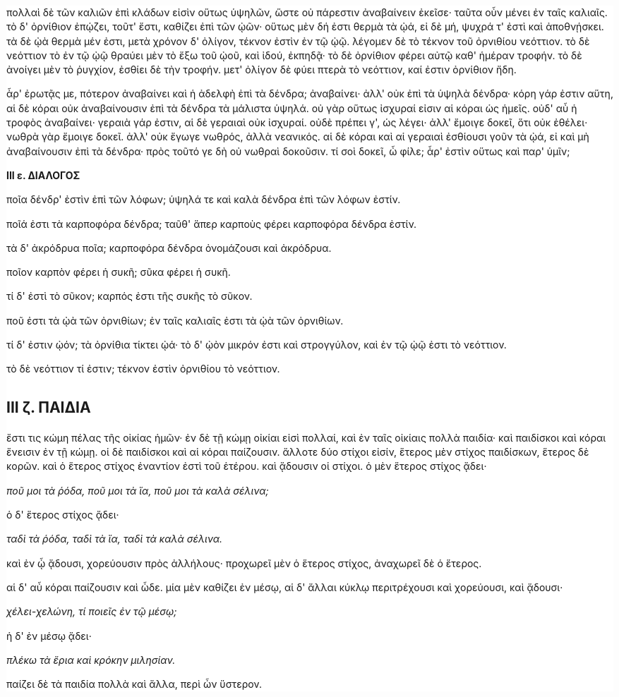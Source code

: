 πολλαὶ δὲ τῶν καλιῶν ἐπὶ κλάδων εἰσὶν οὕτως ὑψηλῶν, ὥστε οὐ πάρεστιν ἀναβαίνειν ἐκεῖσε· ταῦτα οὖν μένει ἐν ταῖς καλιαῖς. τὸ δ' ὀρνίθιον ἐπῴζει, τοῦτ' ἔστι, καθίζει ἐπὶ τῶν ᾠῶν· οὕτως μὲν δή ἐστι θερμὰ τὰ ᾠά, εἰ δὲ μή, ψυχρά τ' ἐστὶ καὶ ἀποθνῄσκει. τὰ δὲ ᾠὰ θερμὰ μέν ἐστι, μετὰ χρόνον δ' ὀλίγον, τέκνον ἐστὶν ἐν τῷ ᾠῷ. λέγομεν δὲ τὸ τέκνον τοῦ ὀρνιθίου νεόττιον. τὸ δὲ νεόττιον τὸ ἐν τῷ ᾠῷ θραύει μὲν τὸ ἔξω τοῦ ᾠοῦ, καὶ ἰδού, ἐκπηδᾷ· τὸ δὲ ὀρνίθιον φέρει αὐτῷ καθ' ἡμέραν τροφήν. τὸ δὲ ἀνοίγει μὲν τὸ ῥυγχίον, ἐσθίει δὲ τὴν τροφήν. μετ' ὀλίγον δὲ φύει πτερὰ τὸ νεόττιον, καί ἐστιν ὀρνίθιον ἤδη.

ἆρ' ἐρωτᾷς με, πότερον ἀναβαίνει καὶ ἡ ἀδελφὴ ἐπὶ τὰ δένδρα; ἀναβαίνει· ἀλλ' οὐκ ἐπὶ τὰ ὑψηλὰ δένδρα· κόρη γάρ ἐστιν αὕτη, αἱ δὲ κόραι οὐκ ἀναβαίνουσιν ἐπὶ τὰ δένδρα τὰ μάλιστα ὑψηλά. οὐ γὰρ οὕτως ἰσχυραί εἰσιν αἱ κόραι ὡς ἡμεῖς. οὐδ' αὖ ἡ τροφὸς ἀναβαίνει· γεραιὰ γάρ ἐστιν, αἱ δὲ γεραιαὶ οὐκ ἰσχυραί. οὐδὲ πρέπει γ', ὡς λέγει· ἀλλ' ἔμοιγε δοκεῖ, ὅτι οὐκ ἐθέλει· νωθρὰ γὰρ ἔμοιγε δοκεῖ. ἀλλ' οὐκ ἔγωγε νωθρός, ἀλλὰ νεανικός. αἱ δὲ κόραι καὶ αἱ γεραιαὶ ἐσθίουσι γοῦν τὰ ᾠά, εἰ καὶ μὴ ἀναβαίνουσιν ἐπὶ τὰ δένδρα· πρὸς τοῦτό γε δὴ οὐ νωθραὶ δοκοῦσιν. τί σοὶ δοκεῖ, ὦ φίλε; ἆρ' ἐστὶν οὕτως καὶ παρ' ὑμῖν;

**III ε. ΔΙΑΛΟΓΟΣ**

ποῖα δένδρ' ἐστὶν ἐπὶ τῶν λόφων; ὑψηλά τε καὶ καλὰ δένδρα ἐπὶ τῶν λόφων ἐστίν.

ποῖά ἐστι τὰ καρποφόρα δένδρα; ταῦθ' ἅπερ καρποὺς φέρει καρποφόρα δένδρα ἐστίν.

τὰ δ' ἀκρόδρυα ποῖα; καρποφόρα δένδρα ὀνομάζουσι καὶ ἀκρόδρυα.

ποῖον καρπὸν φέρει ἡ συκῆ; σῦκα φέρει ἡ συκῆ.

τί δ' ἐστὶ τὸ σῦκον; καρπός ἐστι τῆς συκῆς τὸ σῦκον.

ποῦ ἐστι τὰ ᾠὰ τῶν ὀρνιθίων; ἐν ταῖς καλιαῖς ἐστι τὰ ᾠὰ τῶν ὀρνιθίων.

τί δ' ἐστιν ᾠόν; τὰ ὀρνίθια τίκτει ᾠά· τὸ δ' ᾠὸν μικρόν ἐστι καὶ στρογγύλον, καὶ ἐν τῷ ᾠῷ ἐστι τὸ νεόττιον.

τὸ δὲ νεόττιον τί ἐστιν; τέκνον ἐστὶν ὀρνιθίου τὸ νεόττιον.

## **ΙΙΙ ζ. ΠΑΙΔΙΑ**

ἔστι τις κώμη πέλας τῆς οἰκίας ἡμῶν· ἐν δὲ τῇ κώμῃ οἰκίαι εἰσὶ πολλαί, καὶ ἐν ταῖς οἰκίαις πολλὰ παιδία· καὶ παιδίσκοι καὶ κόραι ἔνεισιν ἐν τῇ κώμῃ. οἱ δὲ παιδίσκοι καὶ αἱ κόραι παίζουσιν. ἄλλοτε δύο στίχοι εἰσίν, ἕτερος μὲν στίχος παιδίσκων, ἕτερος δὲ κορῶν. καὶ ὁ ἕτερος στίχος ἐναντίον ἐστὶ τοῦ ἑτέρου. καὶ ᾄδουσιν οἱ στίχοι. ὁ μὲν ἕτερος στίχος ᾄδει·

*ποῦ μοι τὰ ῥόδα, ποῦ μοι τὰ ἴα, ποῦ μοι τὰ καλὰ σέλινα;*

ὁ δ' ἕτερος στίχος ᾄδει·

*ταδὶ τὰ ῥόδα, ταδὶ τὰ ἴα, ταδὶ τὰ καλὰ σέλινα.*

καὶ ἐν ᾧ ᾄδουσι, χορεύουσιν πρὸς ἀλλήλους· προχωρεῖ μὲν ὁ ἕτερος στίχος, ἀναχωρεῖ δὲ ὁ ἕτερος.

αἱ δ' αὖ κόραι παίζουσιν καὶ ὧδε. μία μὲν καθίζει ἐν μέσῳ, αἱ δ' ἄλλαι κύκλῳ περιτρέχουσι καὶ χορεύουσι, καὶ ᾄδουσι·

*χέλει-χελώνη, τί ποιεῖς ἐν τῷ μέσῳ;*

ἡ δ' ἐν μέσῳ ᾄδει·

*πλέκω τὰ ἔρια καὶ κρόκην μιλησίαν.*

παίζει δὲ τὰ παιδία πολλὰ καὶ ἄλλα, περὶ ὧν ὕστερον.
